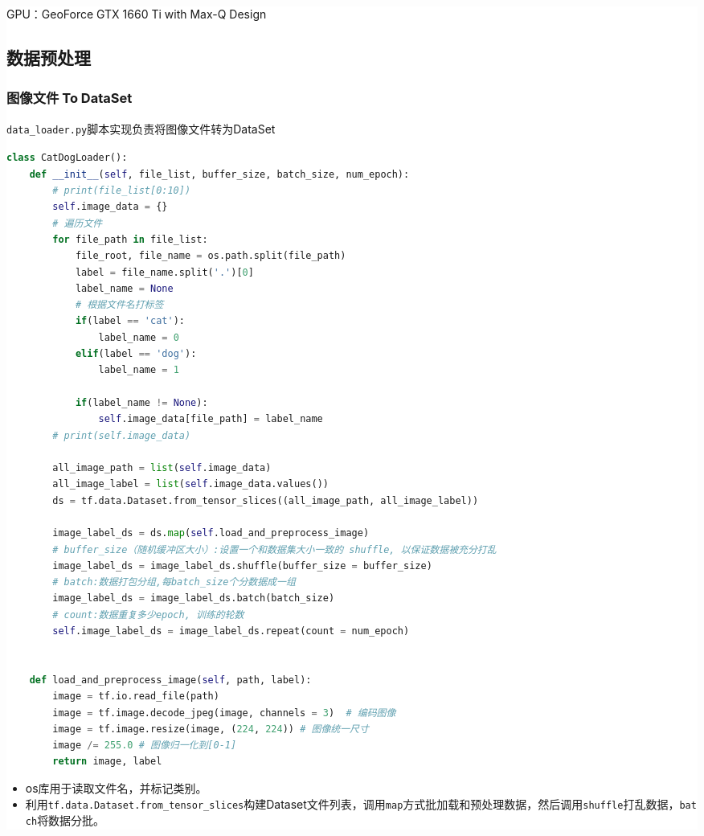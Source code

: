 GPU：GeoForce GTX 1660 Ti with Max-Q Design

## 数据预处理

### 图像文件 To DataSet

`data_loader.py`脚本实现负责将图像文件转为DataSet

```python
class CatDogLoader():
    def __init__(self, file_list, buffer_size, batch_size, num_epoch):
        # print(file_list[0:10])
        self.image_data = {}
        # 遍历文件
        for file_path in file_list:
            file_root, file_name = os.path.split(file_path)
            label = file_name.split('.')[0]
            label_name = None
            # 根据文件名打标签
            if(label == 'cat'):
                label_name = 0
            elif(label == 'dog'):
                label_name = 1
            
            if(label_name != None):
                self.image_data[file_path] = label_name
        # print(self.image_data)

        all_image_path = list(self.image_data)
        all_image_label = list(self.image_data.values())
        ds = tf.data.Dataset.from_tensor_slices((all_image_path, all_image_label))

        image_label_ds = ds.map(self.load_and_preprocess_image)
        # buffer_size（随机缓冲区大小）:设置一个和数据集大小一致的 shuffle, 以保证数据被充分打乱
        image_label_ds = image_label_ds.shuffle(buffer_size = buffer_size)
        # batch:数据打包分组,每batch_size个分数据成一组
        image_label_ds = image_label_ds.batch(batch_size)
        # count:数据重复多少epoch, 训练的轮数
        self.image_label_ds = image_label_ds.repeat(count = num_epoch)


    def load_and_preprocess_image(self, path, label):
        image = tf.io.read_file(path)
        image = tf.image.decode_jpeg(image, channels = 3)  # 编码图像
        image = tf.image.resize(image, (224, 224)) # 图像统一尺寸
        image /= 255.0 # 图像归一化到[0-1]
        return image, label
```

- os库用于读取文件名，并标记类别。
- 利用`tf.data.Dataset.from_tensor_slices`构建Dataset文件列表，调用`map`方式批加载和预处理数据，然后调用`shuffle`打乱数据，`batch`将数据分批。
